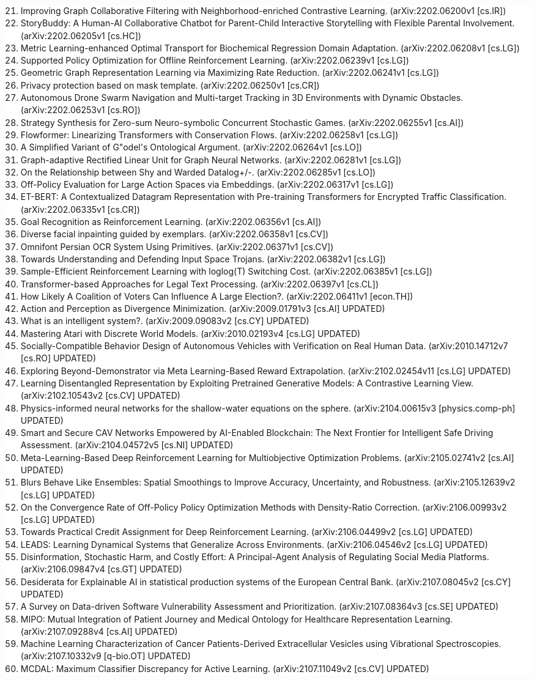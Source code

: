 21. Improving Graph Collaborative Filtering with Neighborhood-enriched Contrastive Learning. (arXiv:2202.06200v1 [cs.IR])
22. StoryBuddy: A Human-AI Collaborative Chatbot for Parent-Child Interactive Storytelling with Flexible Parental Involvement. (arXiv:2202.06205v1 [cs.HC])
23. Metric Learning-enhanced Optimal Transport for Biochemical Regression Domain Adaptation. (arXiv:2202.06208v1 [cs.LG])
24. Supported Policy Optimization for Offline Reinforcement Learning. (arXiv:2202.06239v1 [cs.LG])
25. Geometric Graph Representation Learning via Maximizing Rate Reduction. (arXiv:2202.06241v1 [cs.LG])
26. Privacy protection based on mask template. (arXiv:2202.06250v1 [cs.CR])
27. Autonomous Drone Swarm Navigation and Multi-target Tracking in 3D Environments with Dynamic Obstacles. (arXiv:2202.06253v1 [cs.RO])
28. Strategy Synthesis for Zero-sum Neuro-symbolic Concurrent Stochastic Games. (arXiv:2202.06255v1 [cs.AI])
29. Flowformer: Linearizing Transformers with Conservation Flows. (arXiv:2202.06258v1 [cs.LG])
30. A Simplified Variant of G\"odel's Ontological Argument. (arXiv:2202.06264v1 [cs.LO])
31. Graph-adaptive Rectified Linear Unit for Graph Neural Networks. (arXiv:2202.06281v1 [cs.LG])
32. On the Relationship between Shy and Warded Datalog+/-. (arXiv:2202.06285v1 [cs.LO])
33. Off-Policy Evaluation for Large Action Spaces via Embeddings. (arXiv:2202.06317v1 [cs.LG])
34. ET-BERT: A Contextualized Datagram Representation with Pre-training Transformers for Encrypted Traffic Classification. (arXiv:2202.06335v1 [cs.CR])
35. Goal Recognition as Reinforcement Learning. (arXiv:2202.06356v1 [cs.AI])
36. Diverse facial inpainting guided by exemplars. (arXiv:2202.06358v1 [cs.CV])
37. Omnifont Persian OCR System Using Primitives. (arXiv:2202.06371v1 [cs.CV])
38. Towards Understanding and Defending Input Space Trojans. (arXiv:2202.06382v1 [cs.LG])
39. Sample-Efficient Reinforcement Learning with loglog(T) Switching Cost. (arXiv:2202.06385v1 [cs.LG])
40. Transformer-based Approaches for Legal Text Processing. (arXiv:2202.06397v1 [cs.CL])
41. How Likely A Coalition of Voters Can Influence A Large Election?. (arXiv:2202.06411v1 [econ.TH])
42. Action and Perception as Divergence Minimization. (arXiv:2009.01791v3 [cs.AI] UPDATED)
43. What is an intelligent system?. (arXiv:2009.09083v2 [cs.CY] UPDATED)
44. Mastering Atari with Discrete World Models. (arXiv:2010.02193v4 [cs.LG] UPDATED)
45. Socially-Compatible Behavior Design of Autonomous Vehicles with Verification on Real Human Data. (arXiv:2010.14712v7 [cs.RO] UPDATED)
46. Exploring Beyond-Demonstrator via Meta Learning-Based Reward Extrapolation. (arXiv:2102.02454v11 [cs.LG] UPDATED)
47. Learning Disentangled Representation by Exploiting Pretrained Generative Models: A Contrastive Learning View. (arXiv:2102.10543v2 [cs.CV] UPDATED)
48. Physics-informed neural networks for the shallow-water equations on the sphere. (arXiv:2104.00615v3 [physics.comp-ph] UPDATED)
49. Smart and Secure CAV Networks Empowered by AI-Enabled Blockchain: The Next Frontier for Intelligent Safe Driving Assessment. (arXiv:2104.04572v5 [cs.NI] UPDATED)
50. Meta-Learning-Based Deep Reinforcement Learning for Multiobjective Optimization Problems. (arXiv:2105.02741v2 [cs.AI] UPDATED)
51. Blurs Behave Like Ensembles: Spatial Smoothings to Improve Accuracy, Uncertainty, and Robustness. (arXiv:2105.12639v2 [cs.LG] UPDATED)
52. On the Convergence Rate of Off-Policy Policy Optimization Methods with Density-Ratio Correction. (arXiv:2106.00993v2 [cs.LG] UPDATED)
53. Towards Practical Credit Assignment for Deep Reinforcement Learning. (arXiv:2106.04499v2 [cs.LG] UPDATED)
54. LEADS: Learning Dynamical Systems that Generalize Across Environments. (arXiv:2106.04546v2 [cs.LG] UPDATED)
55. Disinformation, Stochastic Harm, and Costly Effort: A Principal-Agent Analysis of Regulating Social Media Platforms. (arXiv:2106.09847v4 [cs.GT] UPDATED)
56. Desiderata for Explainable AI in statistical production systems of the European Central Bank. (arXiv:2107.08045v2 [cs.CY] UPDATED)
57. A Survey on Data-driven Software Vulnerability Assessment and Prioritization. (arXiv:2107.08364v3 [cs.SE] UPDATED)
58. MIPO: Mutual Integration of Patient Journey and Medical Ontology for Healthcare Representation Learning. (arXiv:2107.09288v4 [cs.AI] UPDATED)
59. Machine Learning Characterization of Cancer Patients-Derived Extracellular Vesicles using Vibrational Spectroscopies. (arXiv:2107.10332v9 [q-bio.OT] UPDATED)
60. MCDAL: Maximum Classifier Discrepancy for Active Learning. (arXiv:2107.11049v2 [cs.CV] UPDATED)
